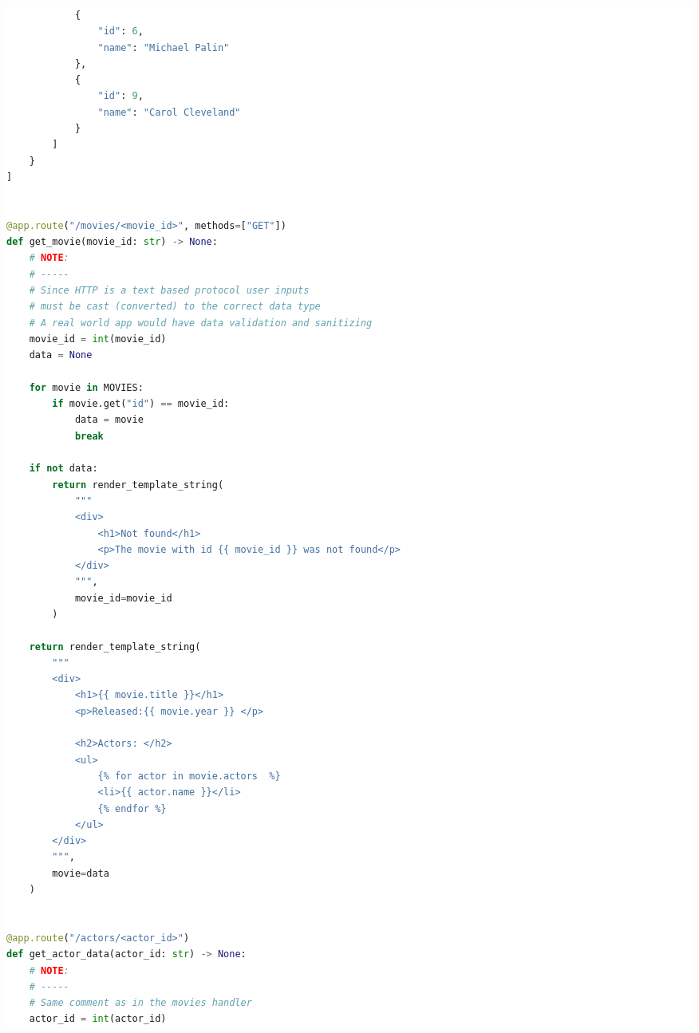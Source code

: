 ```python
            {
                "id": 6,
                "name": "Michael Palin"
            },
            {
                "id": 9,
                "name": "Carol Cleveland"
            }
        ]
    }
]


@app.route("/movies/<movie_id>", methods=["GET"])
def get_movie(movie_id: str) -> None:
    # NOTE:
    # -----
    # Since HTTP is a text based protocol user inputs
    # must be cast (converted) to the correct data type
    # A real world app would have data validation and sanitizing
    movie_id = int(movie_id)
    data = None

    for movie in MOVIES:
        if movie.get("id") == movie_id:
            data = movie
            break

    if not data:
        return render_template_string(
            """
            <div>
                <h1>Not found</h1>
                <p>The movie with id {{ movie_id }} was not found</p>
            </div>
            """,
            movie_id=movie_id
        )

    return render_template_string(
        """
        <div>
            <h1>{{ movie.title }}</h1>
            <p>Released:{{ movie.year }} </p>

            <h2>Actors: </h2>
            <ul>
                {% for actor in movie.actors  %}
                <li>{{ actor.name }}</li>
                {% endfor %}
            </ul>
        </div>
        """,
        movie=data
    )


@app.route("/actors/<actor_id>")
def get_actor_data(actor_id: str) -> None:
    # NOTE:
    # -----
    # Same comment as in the movies handler
    actor_id = int(actor_id)
```